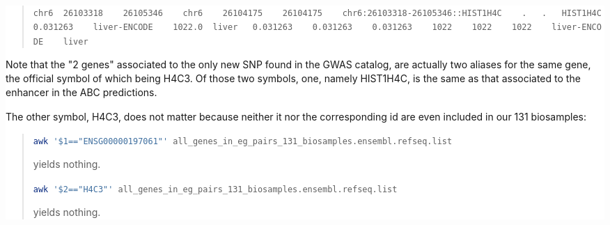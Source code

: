 > ```bash
> chr6	26103318	26105346	chr6	26104175	26104175	chr6:26103318-26105346::HIST1H4C	.	.	HIST1H4C	0.031263	liver-ENCODE	1022.0	liver	0.031263	0.031263	0.031263	1022	1022	1022	liver-ENCODE	liver
> ```

Note that the "2 genes" associated to the only new SNP found in the GWAS catalog, are actually two aliases for the same gene, the official symbol of which being H4C3. Of those two symbols, one, namely HIST1H4C, is the same as that associated to the enhancer in the ABC predictions.

The other symbol, H4C3, does not matter because neither it nor the corresponding id are even included in our 131 biosamples:

> ```bash
> awk '$1=="ENSG00000197061"' all_genes_in_eg_pairs_131_biosamples.ensembl.refseq.list
> ```
>
> yields nothing.
>
> ```bash
> awk '$2=="H4C3"' all_genes_in_eg_pairs_131_biosamples.ensembl.refseq.list
> ```
>
> yields nothing.



